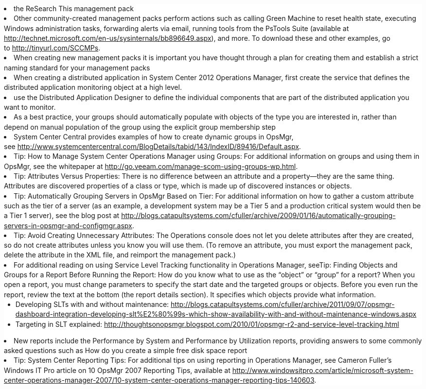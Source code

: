 </ul>
</li>
	<li>the ReSearch This management pack</li>
	<li>Other community-created management packs perform actions such as calling Green Machine to reset health state, executing Windows administration tasks, forwarding alerts via email, running tools from the PsTools Suite (available at <a href="http://technet.microsoft.com/en-us/sysinternals/bb896649.aspx" target="_blank">http://technet.microsoft.com/en-us/sysinternals/bb896649.aspx</a>), and more. To download these and other examples, go to <a href="http://tinyurl.com/SCCMPs" target="_blank">http://tinyurl.com/SCCMPs</a>.</li>
	<li>When creating new management packs it is important you have thought through a plan for creating them and establish a strict naming standard for your management packs</li>
	<li>When creating a distributed application in System Center 2012 Operations Manager, first create the service that defines the distributed application monitoring object at a high level.</li>
	<li>use the Distributed Application Designer to define the individual components that are part of the distributed application you want to monitor.</li>
	<li>As a best practice, your groups should automatically populate with objects of the type you are interested in, rather than depend on manual population of the group using the explicit group membership step</li>
	<li>System Center Central provides examples of how to create dynamic groups in OpsMgr, see <a href="http://www.systemcentercentral.com/BlogDetails/tabid/143/IndexID/89416/Default.aspx" target="_blank">http://www.systemcentercentral.com/BlogDetails/tabid/143/IndexID/89416/Default.aspx</a>.</li>
	<li>Tip: How to Manage System Center Operations Manager using Groups: For additional information on groups and using them in OpsMgr, see the whitepaper at <a href="http://go.veeam.com/manage-scom-using-groups-wp.html" target="_blank">http://go.veeam.com/manage-scom-using-groups-wp.html</a>.</li>
	<li>Tip: Attributes Versus Properties: There is no difference between an attribute and a property—they are the same thing. Attributes are discovered properties of a class or type, which is made up of discovered instances or objects.</li>
	<li>Tip: Automatically Grouping Servers in OpsMgr Based on Tier: For additional information on how to gather a custom attribute such as the tier of a server (as an example, a development system may be a Tier 5 and a production critical system would then be a Tier 1 server), see the blog post at <a href="http://blogs.catapultsystems.com/cfuller/archive/2009/01/16/automatically-grouping-servers-in-opsmgr-and-configmgr.aspx" target="_blank">http://blogs.catapultsystems.com/cfuller/archive/2009/01/16/automatically-grouping-servers-in-opsmgr-and-configmgr.aspx</a>.</li>
	<li>Tip: Avoid Creating Unnecessary Attributes: The Operations console does not let you delete attributes after they are created, so do not create attributes unless you know you will use them. (To remove an attribute, you must export the management pack, delete the attribute in the XML file, and reimport the management pack.)</li>
	<li>For additional reading on using Service Level Tracking functionality in Operations Manager, seeTip: Finding Objects and Groups for a Report Before Running the Report: How do you know what to use as the “object” or “group” for a report? When you open a report, you must change parameters to specify the start date and the targeted groups or objects. Before you even run the report, review the text at the bottom (the report details section). It specifies which objects provide what information.
<ul>
	<li>Developing SLTs with and without maintenance: <a href="http://blogs.catapultsystems.com/cfuller/archive/2011/09/07/opsmgr-dashboard-integration-developing-slt%E2%80%99s-which-show-availability-with-and-without-maintenance-windows.aspx" target="_blank">http://blogs.catapultsystems.com/cfuller/archive/2011/09/07/opsmgr-dashboard-integration-developing-slt%E2%80%99s-which-show-availability-with-and-without-maintenance-windows.aspx</a></li>
	<li>Targeting in SLT explained: <a href="http://thoughtsonopsmgr.blogspot.com/2010/01/opsmgr-r2-and-service-level-tracking.html" target="_blank">http://thoughtsonopsmgr.blogspot.com/2010/01/opsmgr-r2-and-service-level-tracking.html</a></li>
</ul>
</li>
	<li>New reports include the Performance by System and Performance by Utilization reports, providing answers to some commonly asked questions such as How do you create a simple free disk space report</li>
	<li>Tip: System Center Reporting Tips: For additional tips on using reporting in Operations Manager, see Cameron Fuller’s Windows IT Pro article on 10 OpsMgr 2007 Reporting Tips, available at <a href="http://www.windowsitpro.com/article/microsoft-system-center-operations-manager-2007/10-system-center-operations-manager-reporting-tips-140603" target="_blank">http://www.windowsitpro.com/article/microsoft-system-center-operations-manager-2007/10-system-center-operations-manager-reporting-tips-140603</a>.</li>